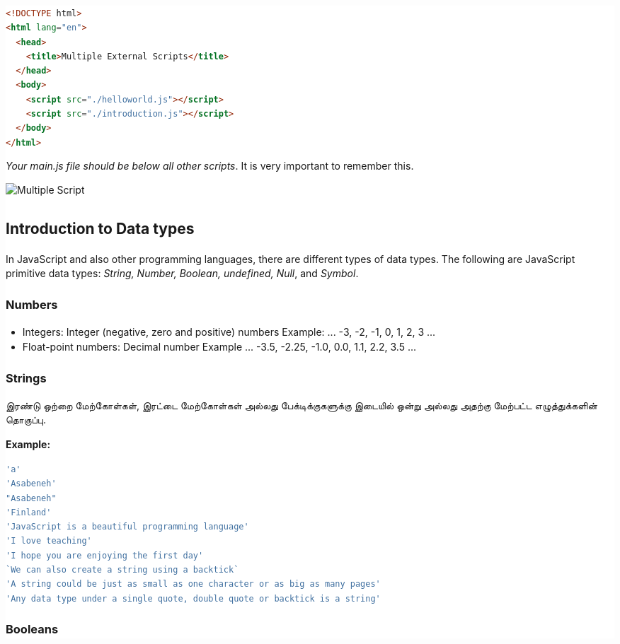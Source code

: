```html
<!DOCTYPE html>
<html lang="en">
  <head>
    <title>Multiple External Scripts</title>
  </head>
  <body>
    <script src="./helloworld.js"></script>
    <script src="./introduction.js"></script>
  </body>
</html>
```

_Your main.js file should be below all other scripts_. It is very important to remember this.

![Multiple Script](./images/multiple_script.png)

## Introduction to Data types

In JavaScript and also other programming languages, there are different types of data types. The following are JavaScript primitive data types: _String, Number, Boolean, undefined, Null_, and _Symbol_.

### Numbers

- Integers: Integer (negative, zero and positive) numbers
  Example:
  ... -3, -2, -1, 0, 1, 2, 3 ...
- Float-point numbers: Decimal number
  Example
  ... -3.5, -2.25, -1.0, 0.0, 1.1, 2.2, 3.5 ...

### Strings

இரண்டு ஒற்றை மேற்கோள்கள், இரட்டை மேற்கோள்கள் அல்லது பேக்டிக்குகளுக்கு இடையில் ஒன்று அல்லது அதற்கு மேற்பட்ட எழுத்துக்களின் தொகுப்பு.

**Example:**

```js
'a'
'Asabeneh'
"Asabeneh"
'Finland'
'JavaScript is a beautiful programming language'
'I love teaching'
'I hope you are enjoying the first day'
`We can also create a string using a backtick`
'A string could be just as small as one character or as big as many pages'
'Any data type under a single quote, double quote or backtick is a string'
```

### Booleans
